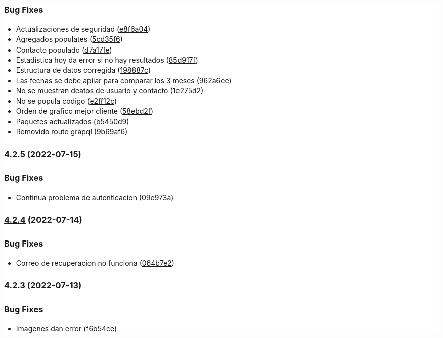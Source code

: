 
### Bug Fixes

* Actualizaciones de seguridad ([e8f6a04](https://github.com/codice-progressio/profesa-api/commit/e8f6a04772f51365b5d8d86949809b8c105d8bcd))
* Agregados populates ([5cd35f6](https://github.com/codice-progressio/profesa-api/commit/5cd35f680f9a9376cb24fc35b2ed9b92d0239635))
* Contacto populado ([d7a17fe](https://github.com/codice-progressio/profesa-api/commit/d7a17fe9858e780f01c9996deedf5e150bfa0e17))
* Estadistica hoy da error si no hay resultados ([85d917f](https://github.com/codice-progressio/profesa-api/commit/85d917f91705a8bd114bfc455693c173ba0bd77e))
* Estructura de datos corregida ([198887c](https://github.com/codice-progressio/profesa-api/commit/198887cd26d8c648459fe61c3f8336b069c55925))
* Las fechas se debe apilar para comparar los 3 meses ([962a6ee](https://github.com/codice-progressio/profesa-api/commit/962a6ee1bcf269dedc4023e2a6ff2cafef2fa481))
* No se muestran deatos de usuario y contacto ([1e275d2](https://github.com/codice-progressio/profesa-api/commit/1e275d214a9b0b32e5f590214ff8020ec2ea2097))
* No se popula codigo ([e2ff12c](https://github.com/codice-progressio/profesa-api/commit/e2ff12c0f4e11ae2d886b0df2df6cd8ac12a86d5))
* Orden de grafico mejor cliente ([58ebd2f](https://github.com/codice-progressio/profesa-api/commit/58ebd2f02c513f7a5a482b36f10a6c1b9f6cf6f8))
* Paquetes actualizados ([b5450d9](https://github.com/codice-progressio/profesa-api/commit/b5450d9cf8693600e2a2890c7362fb053b983942))
* Removido route grapql ([9b69af6](https://github.com/codice-progressio/profesa-api/commit/9b69af64ece1dcd49ef34b365b85957f072304b2))

### [4.2.5](https://github.com/codice-progressio/profesa-api/compare/v4.2.4...v4.2.5) (2022-07-15)


### Bug Fixes

* Continua problema de autenticacion ([09e973a](https://github.com/codice-progressio/profesa-api/commit/09e973a8810a66acf3950ee929c8910942813d18))

### [4.2.4](https://github.com/codice-progressio/profesa-api/compare/v4.2.3...v4.2.4) (2022-07-14)


### Bug Fixes

* Correo de recuperacion no funciona ([064b7e2](https://github.com/codice-progressio/profesa-api/commit/064b7e2d9cdac36ea251bd33a263db4ecfd2f208))

### [4.2.3](https://github.com/codice-progressio/profesa-api/compare/v4.2.2...v4.2.3) (2022-07-13)


### Bug Fixes

* Imagenes dan error ([f6b54ce](https://github.com/codice-progressio/profesa-api/commit/f6b54ce25d6d2954b761c5d267d22ed187dcf379))
